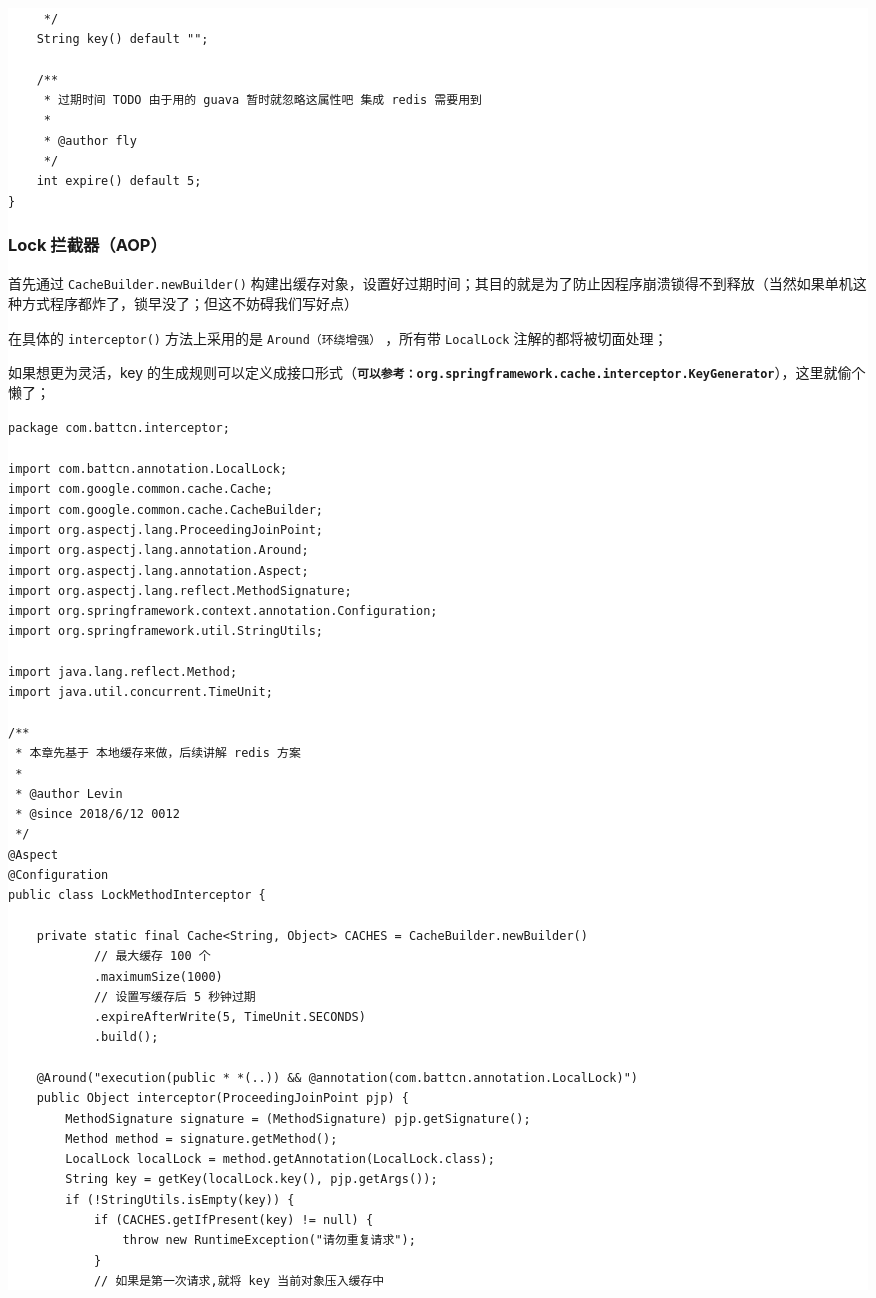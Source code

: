 ```
     */
    String key() default "";

    /**
     * 过期时间 TODO 由于用的 guava 暂时就忽略这属性吧 集成 redis 需要用到
     *
     * @author fly
     */
    int expire() default 5;
}
```

### Lock 拦截器（AOP）

首先通过 `CacheBuilder.newBuilder()` 构建出缓存对象，设置好过期时间；其目的就是为了防止因程序崩溃锁得不到释放（当然如果单机这种方式程序都炸了，锁早没了；但这不妨碍我们写好点）

在具体的 `interceptor()` 方法上采用的是 `Around（环绕增强）` ，所有带 `LocalLock` 注解的都将被切面处理；

如果想更为灵活，key 的生成规则可以定义成接口形式（**`可以参考：org.springframework.cache.interceptor.KeyGenerator`**），这里就偷个懒了；

```
package com.battcn.interceptor;

import com.battcn.annotation.LocalLock;
import com.google.common.cache.Cache;
import com.google.common.cache.CacheBuilder;
import org.aspectj.lang.ProceedingJoinPoint;
import org.aspectj.lang.annotation.Around;
import org.aspectj.lang.annotation.Aspect;
import org.aspectj.lang.reflect.MethodSignature;
import org.springframework.context.annotation.Configuration;
import org.springframework.util.StringUtils;

import java.lang.reflect.Method;
import java.util.concurrent.TimeUnit;

/**
 * 本章先基于 本地缓存来做，后续讲解 redis 方案
 *
 * @author Levin
 * @since 2018/6/12 0012
 */
@Aspect
@Configuration
public class LockMethodInterceptor {

    private static final Cache<String, Object> CACHES = CacheBuilder.newBuilder()
            // 最大缓存 100 个
            .maximumSize(1000)
            // 设置写缓存后 5 秒钟过期
            .expireAfterWrite(5, TimeUnit.SECONDS)
            .build();

    @Around("execution(public * *(..)) && @annotation(com.battcn.annotation.LocalLock)")
    public Object interceptor(ProceedingJoinPoint pjp) {
        MethodSignature signature = (MethodSignature) pjp.getSignature();
        Method method = signature.getMethod();
        LocalLock localLock = method.getAnnotation(LocalLock.class);
        String key = getKey(localLock.key(), pjp.getArgs());
        if (!StringUtils.isEmpty(key)) {
            if (CACHES.getIfPresent(key) != null) {
                throw new RuntimeException("请勿重复请求");
            }
            // 如果是第一次请求,就将 key 当前对象压入缓存中
```